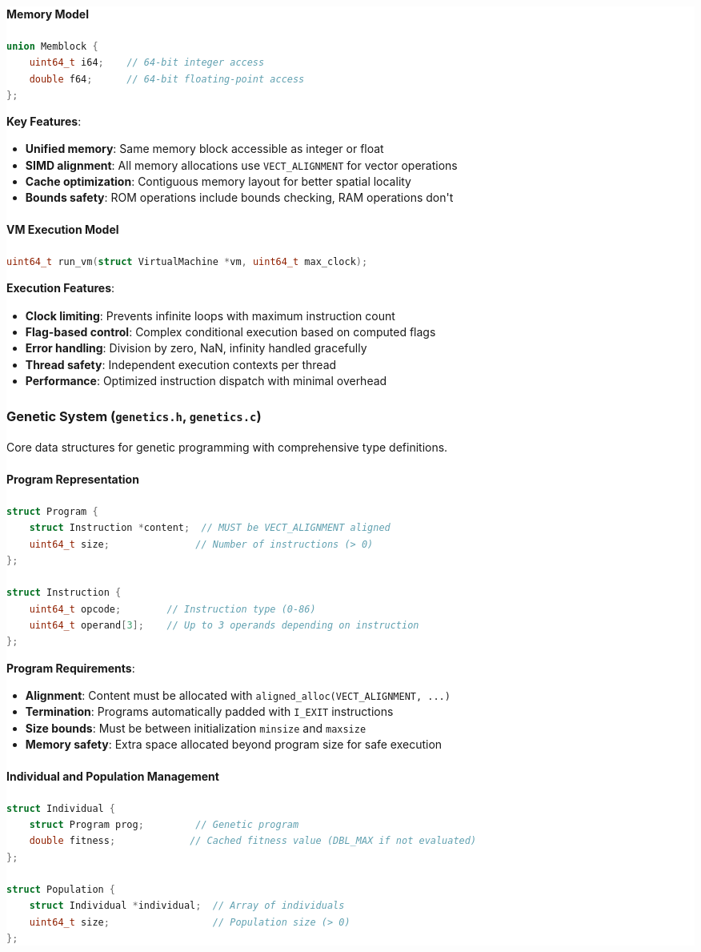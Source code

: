 #### Memory Model

```c
union Memblock {
    uint64_t i64;    // 64-bit integer access
    double f64;      // 64-bit floating-point access
};
```

**Key Features**:
- **Unified memory**: Same memory block accessible as integer or float
- **SIMD alignment**: All memory allocations use `VECT_ALIGNMENT` for vector operations
- **Cache optimization**: Contiguous memory layout for better spatial locality
- **Bounds safety**: ROM operations include bounds checking, RAM operations don't

#### VM Execution Model

```c
uint64_t run_vm(struct VirtualMachine *vm, uint64_t max_clock);
```

**Execution Features**:
- **Clock limiting**: Prevents infinite loops with maximum instruction count
- **Flag-based control**: Complex conditional execution based on computed flags
- **Error handling**: Division by zero, NaN, infinity handled gracefully
- **Thread safety**: Independent execution contexts per thread
- **Performance**: Optimized instruction dispatch with minimal overhead

### Genetic System (`genetics.h`, `genetics.c`)

Core data structures for genetic programming with comprehensive type definitions.

#### Program Representation

```c
struct Program {
    struct Instruction *content;  // MUST be VECT_ALIGNMENT aligned
    uint64_t size;               // Number of instructions (> 0)
};

struct Instruction {
    uint64_t opcode;        // Instruction type (0-86)
    uint64_t operand[3];    // Up to 3 operands depending on instruction
};
```

**Program Requirements**:
- **Alignment**: Content must be allocated with `aligned_alloc(VECT_ALIGNMENT, ...)`
- **Termination**: Programs automatically padded with `I_EXIT` instructions
- **Size bounds**: Must be between initialization `minsize` and `maxsize`
- **Memory safety**: Extra space allocated beyond program size for safe execution

#### Individual and Population Management

```c
struct Individual {
    struct Program prog;         // Genetic program
    double fitness;             // Cached fitness value (DBL_MAX if not evaluated)
};

struct Population {
    struct Individual *individual;  // Array of individuals
    uint64_t size;                  // Population size (> 0)
};
```
